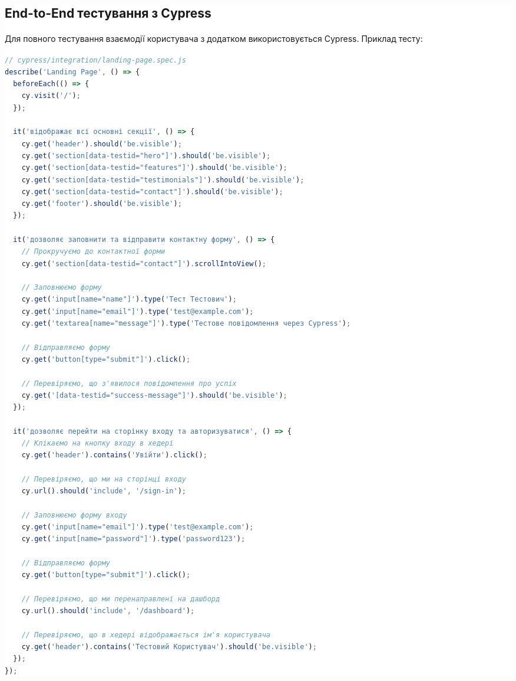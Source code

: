 ## End-to-End тестування з Cypress

Для повного тестування взаємодії користувача з додатком використовується Cypress. Приклад тесту:

```javascript
// cypress/integration/landing-page.spec.js
describe('Landing Page', () => {
  beforeEach(() => {
    cy.visit('/');
  });

  it('відображає всі основні секції', () => {
    cy.get('header').should('be.visible');
    cy.get('section[data-testid="hero"]').should('be.visible');
    cy.get('section[data-testid="features"]').should('be.visible');
    cy.get('section[data-testid="testimonials"]').should('be.visible');
    cy.get('section[data-testid="contact"]').should('be.visible');
    cy.get('footer').should('be.visible');
  });

  it('дозволяє заповнити та відправити контактну форму', () => {
    // Прокручуємо до контактної форми
    cy.get('section[data-testid="contact"]').scrollIntoView();

    // Заповнюємо форму
    cy.get('input[name="name"]').type('Тест Тестович');
    cy.get('input[name="email"]').type('test@example.com');
    cy.get('textarea[name="message"]').type('Тестове повідомлення через Cypress');

    // Відправляємо форму
    cy.get('button[type="submit"]').click();

    // Перевіряємо, що з'явилося повідомлення про успіх
    cy.get('[data-testid="success-message"]').should('be.visible');
  });

  it('дозволяє перейти на сторінку входу та авторизуватися', () => {
    // Клікаємо на кнопку входу в хедері
    cy.get('header').contains('Увійти').click();

    // Перевіряємо, що ми на сторінці входу
    cy.url().should('include', '/sign-in');

    // Заповнюємо форму входу
    cy.get('input[name="email"]').type('test@example.com');
    cy.get('input[name="password"]').type('password123');

    // Відправляємо форму
    cy.get('button[type="submit"]').click();

    // Перевіряємо, що ми перенаправлені на дашборд
    cy.url().should('include', '/dashboard');

    // Перевіряємо, що в хедері відображається ім'я користувача
    cy.get('header').contains('Тестовий Користувач').should('be.visible');
  });
});
```
